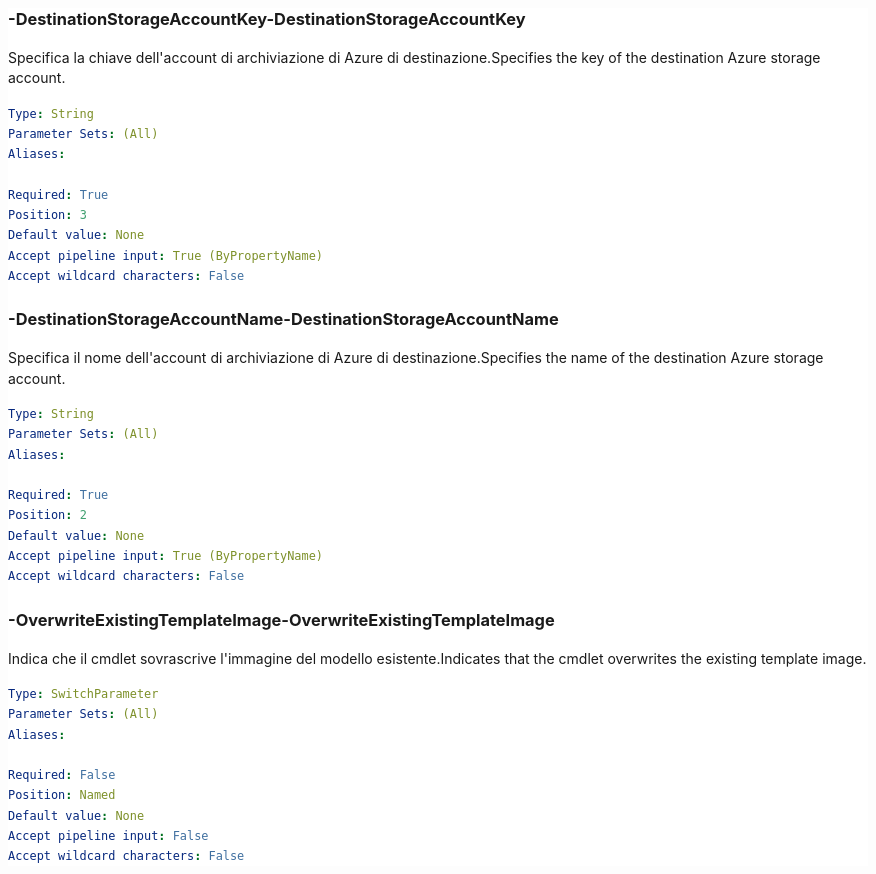 ### <span data-ttu-id="8261c-115">-DestinationStorageAccountKey</span><span class="sxs-lookup"><span data-stu-id="8261c-115">-DestinationStorageAccountKey</span></span>
<span data-ttu-id="8261c-116">Specifica la chiave dell'account di archiviazione di Azure di destinazione.</span><span class="sxs-lookup"><span data-stu-id="8261c-116">Specifies the key of the destination Azure storage account.</span></span>

```yaml
Type: String
Parameter Sets: (All)
Aliases: 

Required: True
Position: 3
Default value: None
Accept pipeline input: True (ByPropertyName)
Accept wildcard characters: False
```

### <span data-ttu-id="8261c-117">-DestinationStorageAccountName</span><span class="sxs-lookup"><span data-stu-id="8261c-117">-DestinationStorageAccountName</span></span>
<span data-ttu-id="8261c-118">Specifica il nome dell'account di archiviazione di Azure di destinazione.</span><span class="sxs-lookup"><span data-stu-id="8261c-118">Specifies the name of the destination Azure storage account.</span></span>

```yaml
Type: String
Parameter Sets: (All)
Aliases: 

Required: True
Position: 2
Default value: None
Accept pipeline input: True (ByPropertyName)
Accept wildcard characters: False
```

### <span data-ttu-id="8261c-119">-OverwriteExistingTemplateImage</span><span class="sxs-lookup"><span data-stu-id="8261c-119">-OverwriteExistingTemplateImage</span></span>
<span data-ttu-id="8261c-120">Indica che il cmdlet sovrascrive l'immagine del modello esistente.</span><span class="sxs-lookup"><span data-stu-id="8261c-120">Indicates that the cmdlet overwrites the existing template image.</span></span>

```yaml
Type: SwitchParameter
Parameter Sets: (All)
Aliases: 

Required: False
Position: Named
Default value: None
Accept pipeline input: False
Accept wildcard characters: False
```
